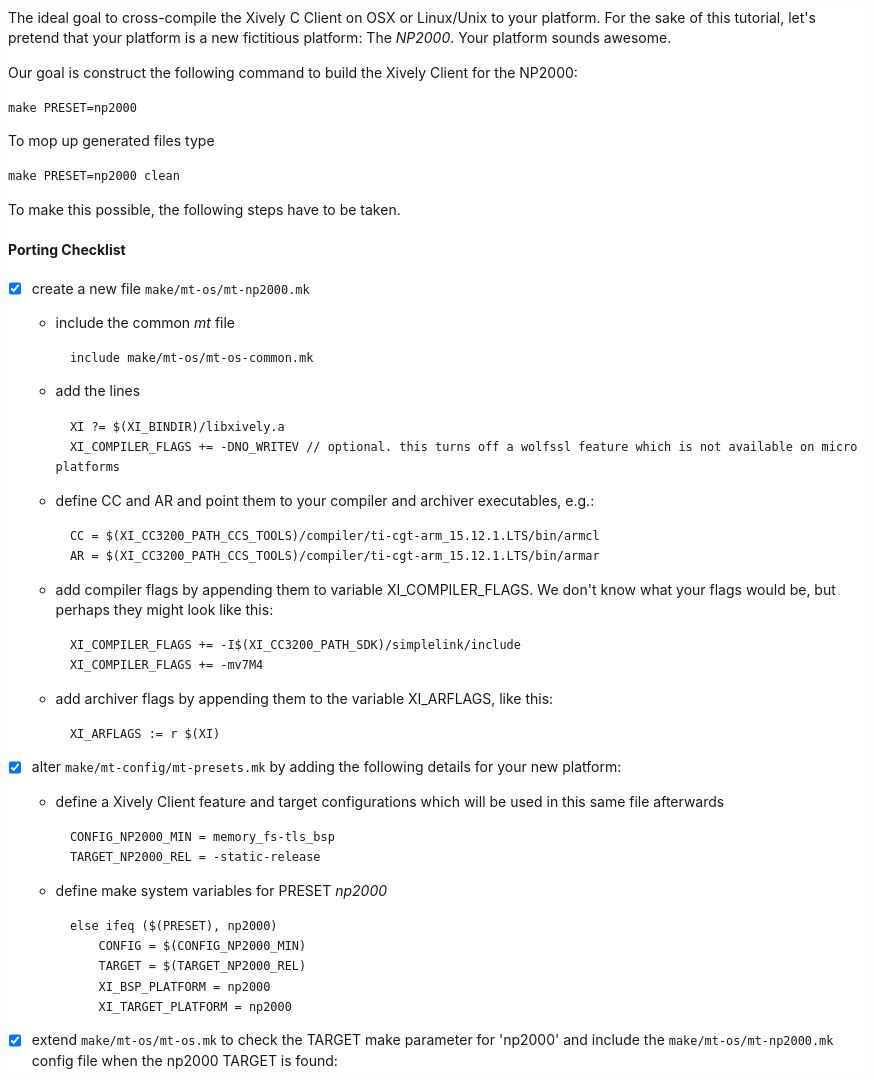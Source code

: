 The ideal goal to cross-compile the Xively C Client on OSX or Linux/Unix to your platform.  For the sake of this tutorial, let's pretend that your platform is a new fictitious platform: The *NP2000*.  Your platform sounds awesome.

Our goal is construct the following command to build the Xively Client for the NP2000:

  	make PRESET=np2000

To mop up generated files type

    make PRESET=np2000 clean

To make this possible, the following steps have to be taken.


#### Porting Checklist

- [x] create a new file `make/mt-os/mt-np2000.mk`
    - include the common *mt* file

            include make/mt-os/mt-os-common.mk

    - add the lines

            XI ?= $(XI_BINDIR)/libxively.a
            XI_COMPILER_FLAGS += -DNO_WRITEV // optional. this turns off a wolfssl feature which is not available on micro platforms

    - define CC and AR and point them to your compiler and archiver executables, e.g.:

            CC = $(XI_CC3200_PATH_CCS_TOOLS)/compiler/ti-cgt-arm_15.12.1.LTS/bin/armcl
            AR = $(XI_CC3200_PATH_CCS_TOOLS)/compiler/ti-cgt-arm_15.12.1.LTS/bin/armar

    - add compiler flags by appending them to variable XI_COMPILER_FLAGS. We don't know what your flags would be, but perhaps they might look like this:

            XI_COMPILER_FLAGS += -I$(XI_CC3200_PATH_SDK)/simplelink/include
            XI_COMPILER_FLAGS += -mv7M4

    - add archiver flags by appending them to the variable XI_ARFLAGS, like this:

            XI_ARFLAGS := r $(XI)

- [x] alter `make/mt-config/mt-presets.mk` by adding the following details for your new platform:

    - define a Xively Client feature and target configurations which will be used in this same file afterwards

            CONFIG_NP2000_MIN = memory_fs-tls_bsp
            TARGET_NP2000_REL = -static-release

    - define make system variables for PRESET *np2000*

            else ifeq ($(PRESET), np2000)
                CONFIG = $(CONFIG_NP2000_MIN)
                TARGET = $(TARGET_NP2000_REL)
                XI_BSP_PLATFORM = np2000
                XI_TARGET_PLATFORM = np2000

- [x] extend `make/mt-os/mt-os.mk` to check the TARGET make parameter for 'np2000' and include the `make/mt-os/mt-np2000.mk` config file when the np2000 TARGET is found:
